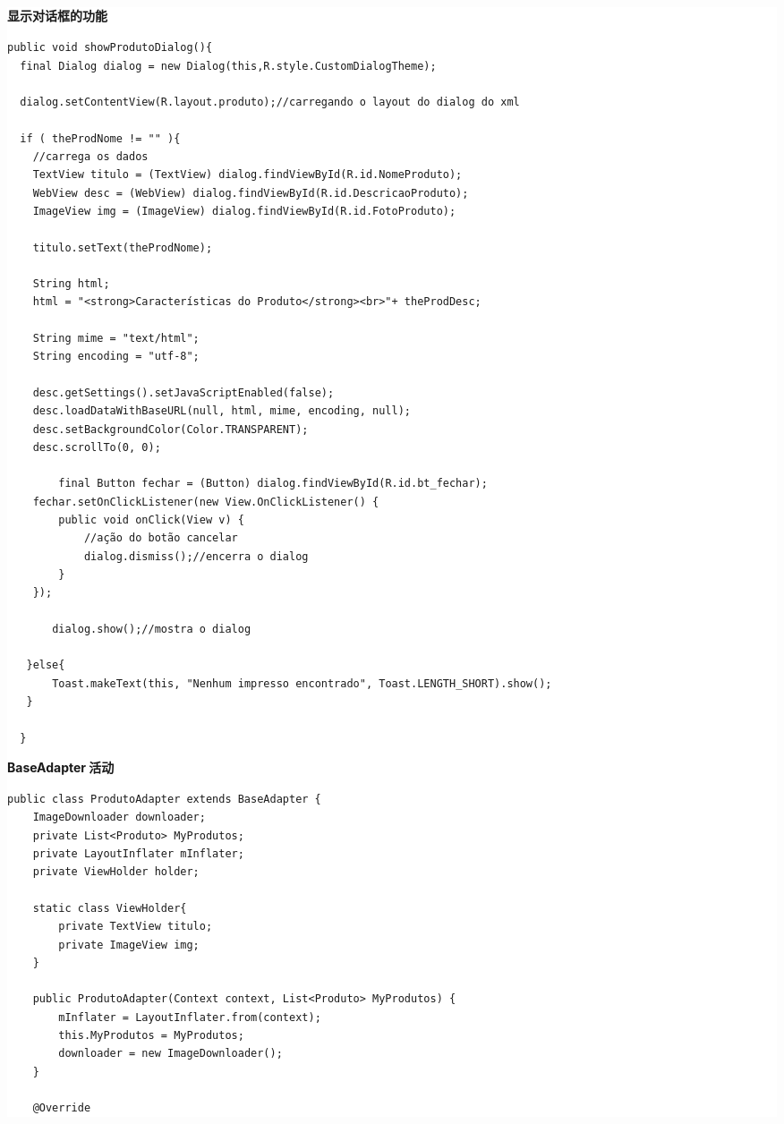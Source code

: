 **显示对话框的功能**

```
public void showProdutoDialog(){
  final Dialog dialog = new Dialog(this,R.style.CustomDialogTheme);

  dialog.setContentView(R.layout.produto);//carregando o layout do dialog do xml

  if ( theProdNome != "" ){
    //carrega os dados
    TextView titulo = (TextView) dialog.findViewById(R.id.NomeProduto);
    WebView desc = (WebView) dialog.findViewById(R.id.DescricaoProduto);
    ImageView img = (ImageView) dialog.findViewById(R.id.FotoProduto);

    titulo.setText(theProdNome);

    String html; 
    html = "<strong>Características do Produto</strong><br>"+ theProdDesc;

    String mime = "text/html";
    String encoding = "utf-8";

    desc.getSettings().setJavaScriptEnabled(false);
    desc.loadDataWithBaseURL(null, html, mime, encoding, null);
    desc.setBackgroundColor(Color.TRANSPARENT);
    desc.scrollTo(0, 0);

        final Button fechar = (Button) dialog.findViewById(R.id.bt_fechar);
    fechar.setOnClickListener(new View.OnClickListener() {
        public void onClick(View v) {
            //ação do botão cancelar
            dialog.dismiss();//encerra o dialog
        }
    });

       dialog.show();//mostra o dialog

   }else{
       Toast.makeText(this, "Nenhum impresso encontrado", Toast.LENGTH_SHORT).show(); 
   }

  } 
```

**BaseAdapter 活动**

```
public class ProdutoAdapter extends BaseAdapter {
    ImageDownloader downloader;
    private List<Produto> MyProdutos;
    private LayoutInflater mInflater;
    private ViewHolder holder;

    static class ViewHolder{
        private TextView titulo;
        private ImageView img;
    }

    public ProdutoAdapter(Context context, List<Produto> MyProdutos) {
        mInflater = LayoutInflater.from(context);
        this.MyProdutos = MyProdutos;
        downloader = new ImageDownloader();
    }

    @Override
```